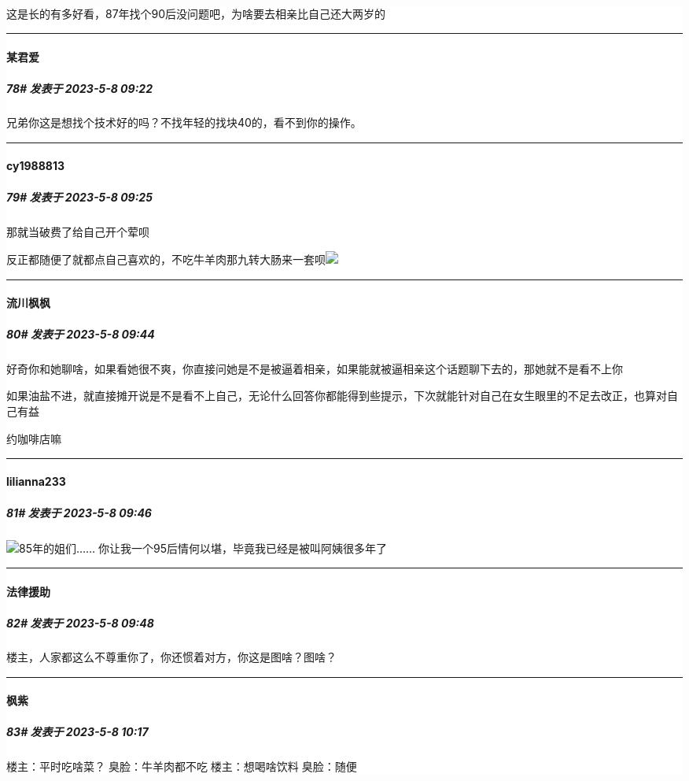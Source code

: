 这是长的有多好看，87年找个90后没问题吧，为啥要去相亲比自己还大两岁的

*****

####  某君爱  
##### 78#       发表于 2023-5-8 09:22

兄弟你这是想找个技术好的吗？不找年轻的找块40的，看不到你的操作。


*****

####  cy1988813  
##### 79#       发表于 2023-5-8 09:25

那就当破费了给自己开个荤呗

反正都随便了就都点自己喜欢的，不吃牛羊肉那九转大肠来一套呗<img src="https://static.saraba1st.com/image/smiley/face2017/037.png" referrerpolicy="no-referrer">


*****

####  流川枫枫  
##### 80#       发表于 2023-5-8 09:44

好奇你和她聊啥，如果看她很不爽，你直接问她是不是被逼着相亲，如果能就被逼相亲这个话题聊下去的，那她就不是看不上你

如果油盐不进，就直接摊开说是不是看不上自己，无论什么回答你都能得到些提示，下次就能针对自己在女生眼里的不足去改正，也算对自己有益

约咖啡店嘛

*****

####  lilianna233  
##### 81#       发表于 2023-5-8 09:46

<img src="https://static.saraba1st.com/image/smiley/face2017/067.png" referrerpolicy="no-referrer">85年的姐们…… 你让我一个95后情何以堪，毕竟我已经是被叫阿姨很多年了

*****

####  法律援助  
##### 82#       发表于 2023-5-8 09:48

楼主，人家都这么不尊重你了，你还惯着对方，你这是图啥？图啥？


*****

####  枫紫  
##### 83#       发表于 2023-5-8 10:17

楼主：平时吃啥菜？
臭脸：牛羊肉都不吃
楼主：想喝啥饮料
臭脸：随便
